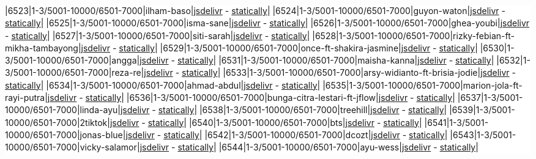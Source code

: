 |6523|1-3/5001-10000/6501-7000|ilham-baso|[jsdelivr](https://cdn.jsdelivr.net/gh/dbchord/png-a-1280x720_1-3/5001-10000/6501-7000/ilham-baso.png) - [statically](https://cdn.statically.io/gh/dbchord/png-a-1280x720_1-3/img/5001-10000/6501-7000/ilham-baso.png)|
|6524|1-3/5001-10000/6501-7000|guyon-waton|[jsdelivr](https://cdn.jsdelivr.net/gh/dbchord/png-a-1280x720_1-3/5001-10000/6501-7000/guyon-waton.png) - [statically](https://cdn.statically.io/gh/dbchord/png-a-1280x720_1-3/img/5001-10000/6501-7000/guyon-waton.png)|
|6525|1-3/5001-10000/6501-7000|isma-sane|[jsdelivr](https://cdn.jsdelivr.net/gh/dbchord/png-a-1280x720_1-3/5001-10000/6501-7000/isma-sane.png) - [statically](https://cdn.statically.io/gh/dbchord/png-a-1280x720_1-3/img/5001-10000/6501-7000/isma-sane.png)|
|6526|1-3/5001-10000/6501-7000|ghea-youbi|[jsdelivr](https://cdn.jsdelivr.net/gh/dbchord/png-a-1280x720_1-3/5001-10000/6501-7000/ghea-youbi.png) - [statically](https://cdn.statically.io/gh/dbchord/png-a-1280x720_1-3/img/5001-10000/6501-7000/ghea-youbi.png)|
|6527|1-3/5001-10000/6501-7000|siti-sarah|[jsdelivr](https://cdn.jsdelivr.net/gh/dbchord/png-a-1280x720_1-3/5001-10000/6501-7000/siti-sarah.png) - [statically](https://cdn.statically.io/gh/dbchord/png-a-1280x720_1-3/img/5001-10000/6501-7000/siti-sarah.png)|
|6528|1-3/5001-10000/6501-7000|rizky-febian-ft-mikha-tambayong|[jsdelivr](https://cdn.jsdelivr.net/gh/dbchord/png-a-1280x720_1-3/5001-10000/6501-7000/rizky-febian-ft-mikha-tambayong.png) - [statically](https://cdn.statically.io/gh/dbchord/png-a-1280x720_1-3/img/5001-10000/6501-7000/rizky-febian-ft-mikha-tambayong.png)|
|6529|1-3/5001-10000/6501-7000|once-ft-shakira-jasmine|[jsdelivr](https://cdn.jsdelivr.net/gh/dbchord/png-a-1280x720_1-3/5001-10000/6501-7000/once-ft-shakira-jasmine.png) - [statically](https://cdn.statically.io/gh/dbchord/png-a-1280x720_1-3/img/5001-10000/6501-7000/once-ft-shakira-jasmine.png)|
|6530|1-3/5001-10000/6501-7000|angga|[jsdelivr](https://cdn.jsdelivr.net/gh/dbchord/png-a-1280x720_1-3/5001-10000/6501-7000/angga.png) - [statically](https://cdn.statically.io/gh/dbchord/png-a-1280x720_1-3/img/5001-10000/6501-7000/angga.png)|
|6531|1-3/5001-10000/6501-7000|maisha-kanna|[jsdelivr](https://cdn.jsdelivr.net/gh/dbchord/png-a-1280x720_1-3/5001-10000/6501-7000/maisha-kanna.png) - [statically](https://cdn.statically.io/gh/dbchord/png-a-1280x720_1-3/img/5001-10000/6501-7000/maisha-kanna.png)|
|6532|1-3/5001-10000/6501-7000|reza-re|[jsdelivr](https://cdn.jsdelivr.net/gh/dbchord/png-a-1280x720_1-3/5001-10000/6501-7000/reza-re.png) - [statically](https://cdn.statically.io/gh/dbchord/png-a-1280x720_1-3/img/5001-10000/6501-7000/reza-re.png)|
|6533|1-3/5001-10000/6501-7000|arsy-widianto-ft-brisia-jodie|[jsdelivr](https://cdn.jsdelivr.net/gh/dbchord/png-a-1280x720_1-3/5001-10000/6501-7000/arsy-widianto-ft-brisia-jodie.png) - [statically](https://cdn.statically.io/gh/dbchord/png-a-1280x720_1-3/img/5001-10000/6501-7000/arsy-widianto-ft-brisia-jodie.png)|
|6534|1-3/5001-10000/6501-7000|ahmad-abdul|[jsdelivr](https://cdn.jsdelivr.net/gh/dbchord/png-a-1280x720_1-3/5001-10000/6501-7000/ahmad-abdul.png) - [statically](https://cdn.statically.io/gh/dbchord/png-a-1280x720_1-3/img/5001-10000/6501-7000/ahmad-abdul.png)|
|6535|1-3/5001-10000/6501-7000|marion-jola-ft-rayi-putra|[jsdelivr](https://cdn.jsdelivr.net/gh/dbchord/png-a-1280x720_1-3/5001-10000/6501-7000/marion-jola-ft-rayi-putra.png) - [statically](https://cdn.statically.io/gh/dbchord/png-a-1280x720_1-3/img/5001-10000/6501-7000/marion-jola-ft-rayi-putra.png)|
|6536|1-3/5001-10000/6501-7000|bunga-citra-lestari-ft-jflow|[jsdelivr](https://cdn.jsdelivr.net/gh/dbchord/png-a-1280x720_1-3/5001-10000/6501-7000/bunga-citra-lestari-ft-jflow.png) - [statically](https://cdn.statically.io/gh/dbchord/png-a-1280x720_1-3/img/5001-10000/6501-7000/bunga-citra-lestari-ft-jflow.png)|
|6537|1-3/5001-10000/6501-7000|linda-ayu|[jsdelivr](https://cdn.jsdelivr.net/gh/dbchord/png-a-1280x720_1-3/5001-10000/6501-7000/linda-ayu.png) - [statically](https://cdn.statically.io/gh/dbchord/png-a-1280x720_1-3/img/5001-10000/6501-7000/linda-ayu.png)|
|6538|1-3/5001-10000/6501-7000|treehill|[jsdelivr](https://cdn.jsdelivr.net/gh/dbchord/png-a-1280x720_1-3/5001-10000/6501-7000/treehill.png) - [statically](https://cdn.statically.io/gh/dbchord/png-a-1280x720_1-3/img/5001-10000/6501-7000/treehill.png)|
|6539|1-3/5001-10000/6501-7000|2tiktok|[jsdelivr](https://cdn.jsdelivr.net/gh/dbchord/png-a-1280x720_1-3/5001-10000/6501-7000/2tiktok.png) - [statically](https://cdn.statically.io/gh/dbchord/png-a-1280x720_1-3/img/5001-10000/6501-7000/2tiktok.png)|
|6540|1-3/5001-10000/6501-7000|bts|[jsdelivr](https://cdn.jsdelivr.net/gh/dbchord/png-a-1280x720_1-3/5001-10000/6501-7000/bts.png) - [statically](https://cdn.statically.io/gh/dbchord/png-a-1280x720_1-3/img/5001-10000/6501-7000/bts.png)|
|6541|1-3/5001-10000/6501-7000|jonas-blue|[jsdelivr](https://cdn.jsdelivr.net/gh/dbchord/png-a-1280x720_1-3/5001-10000/6501-7000/jonas-blue.png) - [statically](https://cdn.statically.io/gh/dbchord/png-a-1280x720_1-3/img/5001-10000/6501-7000/jonas-blue.png)|
|6542|1-3/5001-10000/6501-7000|dcozt|[jsdelivr](https://cdn.jsdelivr.net/gh/dbchord/png-a-1280x720_1-3/5001-10000/6501-7000/dcozt.png) - [statically](https://cdn.statically.io/gh/dbchord/png-a-1280x720_1-3/img/5001-10000/6501-7000/dcozt.png)|
|6543|1-3/5001-10000/6501-7000|vicky-salamor|[jsdelivr](https://cdn.jsdelivr.net/gh/dbchord/png-a-1280x720_1-3/5001-10000/6501-7000/vicky-salamor.png) - [statically](https://cdn.statically.io/gh/dbchord/png-a-1280x720_1-3/img/5001-10000/6501-7000/vicky-salamor.png)|
|6544|1-3/5001-10000/6501-7000|ayu-wess|[jsdelivr](https://cdn.jsdelivr.net/gh/dbchord/png-a-1280x720_1-3/5001-10000/6501-7000/ayu-wess.png) - [statically](https://cdn.statically.io/gh/dbchord/png-a-1280x720_1-3/img/5001-10000/6501-7000/ayu-wess.png)|